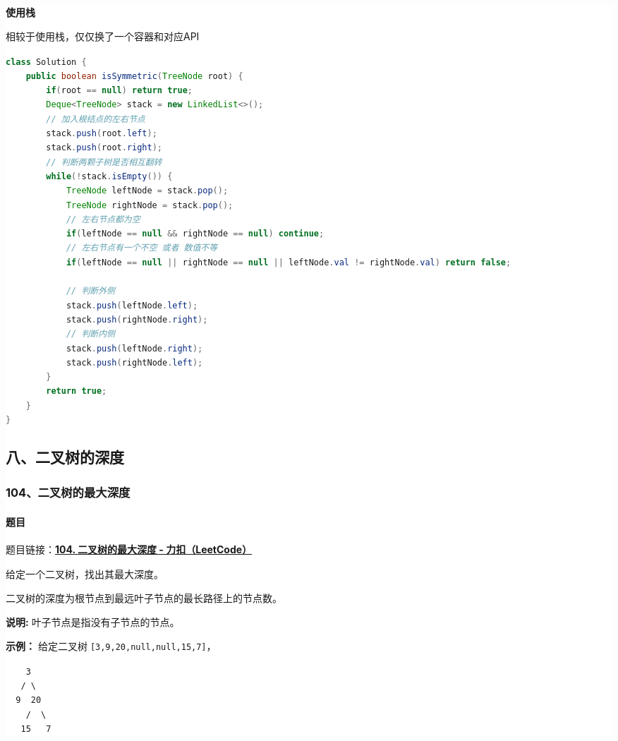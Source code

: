 **使用栈**

相较于使用栈，仅仅换了一个容器和对应API

```java
class Solution {
    public boolean isSymmetric(TreeNode root) {
        if(root == null) return true;
        Deque<TreeNode> stack = new LinkedList<>();
        // 加入根结点的左右节点
        stack.push(root.left);
        stack.push(root.right);
        // 判断两颗子树是否相互翻转
        while(!stack.isEmpty()) {
            TreeNode leftNode = stack.pop();
            TreeNode rightNode = stack.pop();
            // 左右节点都为空
            if(leftNode == null && rightNode == null) continue;
            // 左右节点有一个不空 或者 数值不等
            if(leftNode == null || rightNode == null || leftNode.val != rightNode.val) return false;

            // 判断外侧
            stack.push(leftNode.left);
            stack.push(rightNode.right);
            // 判断内侧
            stack.push(leftNode.right);
            stack.push(rightNode.left);
        }
        return true;
    }
}
```

## 八、二叉树的深度

### 104、二叉树的最大深度

#### 题目

题目链接：**[104. 二叉树的最大深度 - 力扣（LeetCode）](https://leetcode.cn/problems/maximum-depth-of-binary-tree/)**

给定一个二叉树，找出其最大深度。

二叉树的深度为根节点到最远叶子节点的最长路径上的节点数。

**说明:** 叶子节点是指没有子节点的节点。

**示例：**
给定二叉树 `[3,9,20,null,null,15,7]`，

```
    3
   / \
  9  20
    /  \
   15   7
```
